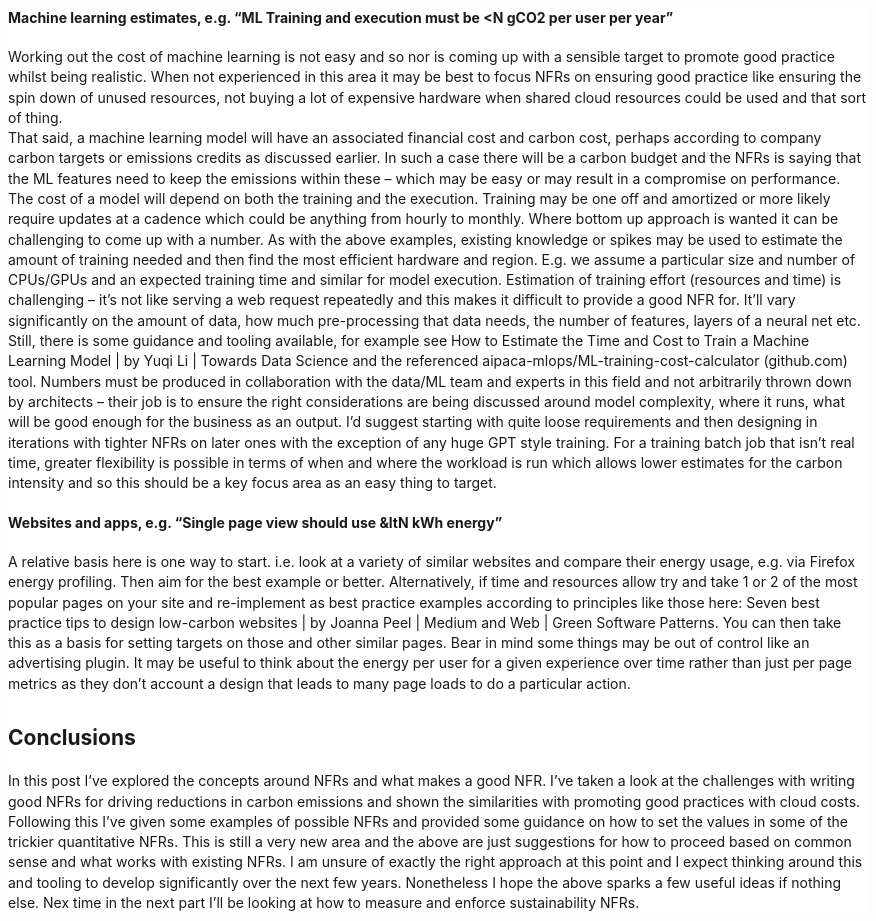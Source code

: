 #### Machine learning estimates, e.g. “ML Training and execution must be <N gCO2 per user per year”
Working out the cost of machine learning is not easy and so nor is coming up with a sensible target to promote good practice whilst being realistic. When not experienced in this area it may be best to focus NFRs on ensuring good practice like ensuring the spin down of unused resources, not buying a lot of expensive hardware when shared cloud resources could be used and that sort of thing.  
That said, a machine learning model will have an associated financial cost and carbon cost, perhaps according to company carbon targets or emissions credits as discussed earlier. In such a case there will be a carbon budget and the NFRs is saying that the ML features need to keep the emissions within these – which may be easy or may result in a compromise on performance.
The cost of a model will depend on both the training and the execution. Training may be one off and amortized or more likely require updates at a cadence which could be anything from hourly to monthly. 
Where bottom up approach is wanted it can be challenging to come up with a number. As with the above examples, existing knowledge or spikes may be used to estimate the amount of training needed and then find the most efficient hardware and region. E.g. we assume a particular size and number of CPUs/GPUs and an expected training time and similar for model execution. Estimation of training effort (resources and time) is challenging – it’s not like serving a web request repeatedly and this makes it difficult to provide a good NFR for. It’ll vary significantly on the amount of data, how much pre-processing that data needs, the number of features, layers of a neural net etc. Still, there is some guidance and tooling available, for example see How to Estimate the Time and Cost to Train a Machine Learning Model | by Yuqi Li | Towards Data Science and the referenced aipaca-mlops/ML-training-cost-calculator (github.com) tool. Numbers must be produced in collaboration with the data/ML team and experts in this field and not arbitrarily thrown down by architects – their job is to ensure the right considerations are being discussed around model complexity, where it runs, what will be good enough for the business as an output. 
I’d suggest starting with quite loose requirements and then designing in iterations with tighter NFRs on later ones with the exception of any huge GPT style training. 
For a training batch job that isn’t real time, greater flexibility is possible in terms of when and where the workload is run which allows lower estimates for the carbon intensity and so this should be a key focus area as an easy thing to target.

#### Websites and apps, e.g. “Single page view should use &ltN kWh energy”
A relative basis here is one way to start. i.e. look at a variety of similar websites and compare their energy usage, e.g. via Firefox energy profiling. Then aim for the best example or better.
Alternatively, if time and resources allow try and take 1 or 2 of the most popular pages on your site and re-implement as best practice examples according to principles like those here: Seven best practice tips to design low-carbon websites | by Joanna Peel | Medium and Web | Green Software Patterns. You can then take this as a basis for setting targets on those and other similar pages.  Bear in mind some things may be out of control like an advertising plugin.
It may be useful to think about the energy per user for a given experience over time rather than just per page metrics as they don’t account a design that leads to many page loads to do a particular action. 

## Conclusions
In this post I’ve explored the concepts around NFRs and what makes a good NFR. I’ve taken a look at the challenges with writing good NFRs for driving reductions in carbon emissions and shown the similarities with promoting good practices with cloud costs.  Following this I’ve given some examples of possible NFRs and provided some guidance on how to set the values in some of the trickier quantitative NFRs. 
This is still a very new area and the above are just suggestions for how to proceed based on common sense and what works with existing NFRs. I am unsure of exactly the right approach at this point and I expect thinking around this and tooling to develop significantly over the next few years. Nonetheless I hope the above sparks a few useful ideas if nothing else.
Nex time in the next part I’ll be looking at how to measure and enforce sustainability NFRs. 
